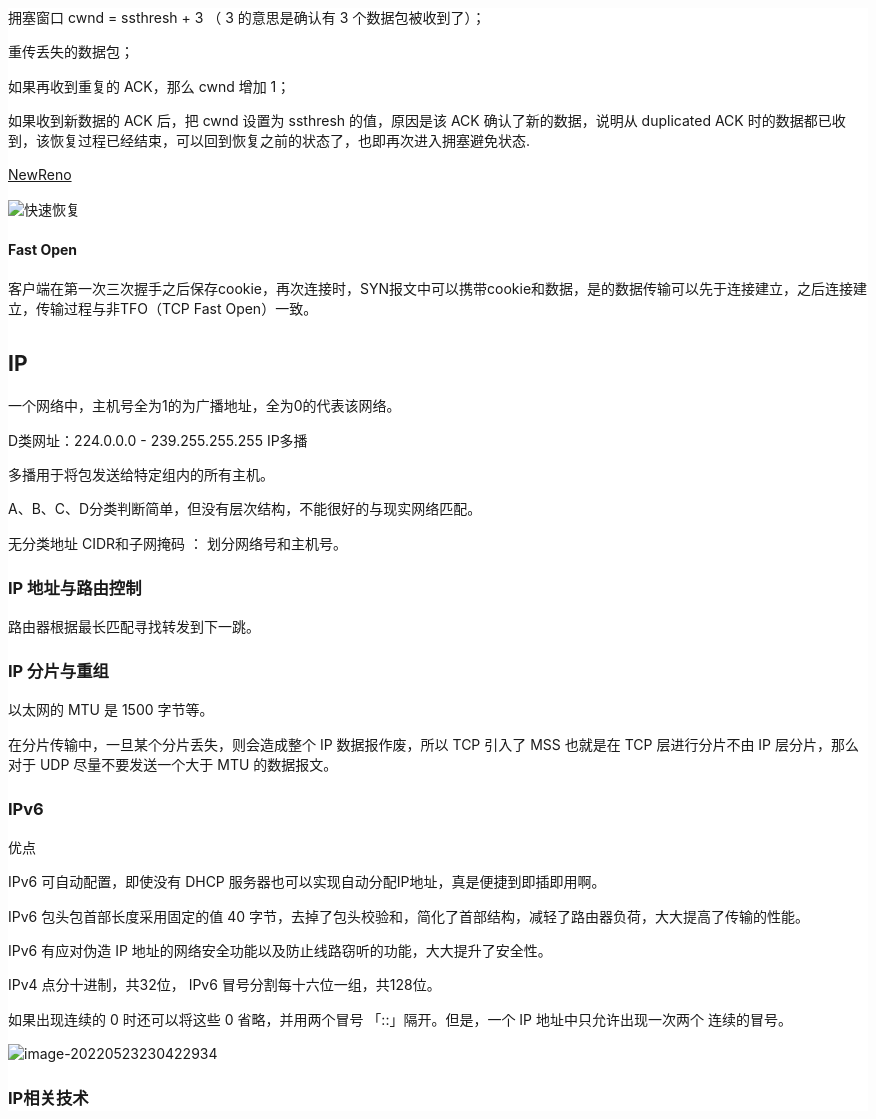 拥塞窗⼝ cwnd = ssthresh + 3 （ 3 的意思是确认有 3 个数据包被收到了）；

重传丢失的数据包； 

如果再收到重复的 ACK，那么 cwnd 增加 1；

如果收到新数据的 ACK 后，把 cwnd 设置为 ssthresh 的值，原因是该 ACK 确认了新的数据，说明从 duplicated ACK 时的数据都已收到，该恢复过程已经结束，可以回到恢复之前的状态了，也即再次进⼊拥塞避免状态.

[NewReno](https://coolshell.cn/articles/11609.html#%E5%BF%AB%E9%80%9F%E6%81%A2%E5%A4%8D%E7%AE%97%E6%B3%95_-_Fast_Recovery)

![快速恢复](D:\project\笔记\计算机网络\pic\快速恢复算法.png)

#### Fast Open

客户端在第一次三次握手之后保存cookie，再次连接时，SYN报文中可以携带cookie和数据，是的数据传输可以先于连接建立，之后连接建立，传输过程与非TFO（TCP Fast Open）一致。

## IP

一个网络中，主机号全为1的为广播地址，全为0的代表该网络。

D类网址：224.0.0.0 - 239.255.255.255 IP多播

多播⽤于将包发送给特定组内的所有主机。

A、B、C、D分类判断简单，但没有层次结构，不能很好的与现实网络匹配。

⽆分类地址 CIDR和子网掩码 ： 划分网络号和主机号。

### IP 地址与路由控制

路由器根据最长匹配寻找转发到下一跳。

### IP 分⽚与重组

以太⽹的 MTU 是 1500 字节等。

在分⽚传输中，⼀旦某个分⽚丢失，则会造成整个 IP 数据报作废，所以 TCP 引⼊了 MSS 也就是在 TCP 层进⾏分⽚不由 IP 层分⽚，那么对于 UDP 尽量不要发送⼀个⼤于 MTU 的数据报⽂。

### IPv6

优点

IPv6 可⾃动配置，即使没有 DHCP 服务器也可以实现⾃动分配IP地址，真是便捷到即插即⽤啊。 

IPv6 包头包⾸部⻓度采⽤固定的值 40 字节，去掉了包头校验和，简化了⾸部结构，减轻了路由器负荷，⼤⼤提⾼了传输的性能。

IPv6 有应对伪造 IP 地址的⽹络安全功能以及防⽌线路窃听的功能，⼤⼤提升了安全性。

IPv4 点分十进制，共32位， IPv6 冒号分割每十六位一组，共128位。

如果出现连续的 0 时还可以将这些 0 省略，并⽤两个冒号 「::」隔开。但是，⼀个 IP 地址中只允许出现⼀次两个 连续的冒号。

![image-20220523230422934](D:\project\笔记\计算机网络\pic\IPv4.png)

### IP相关技术
